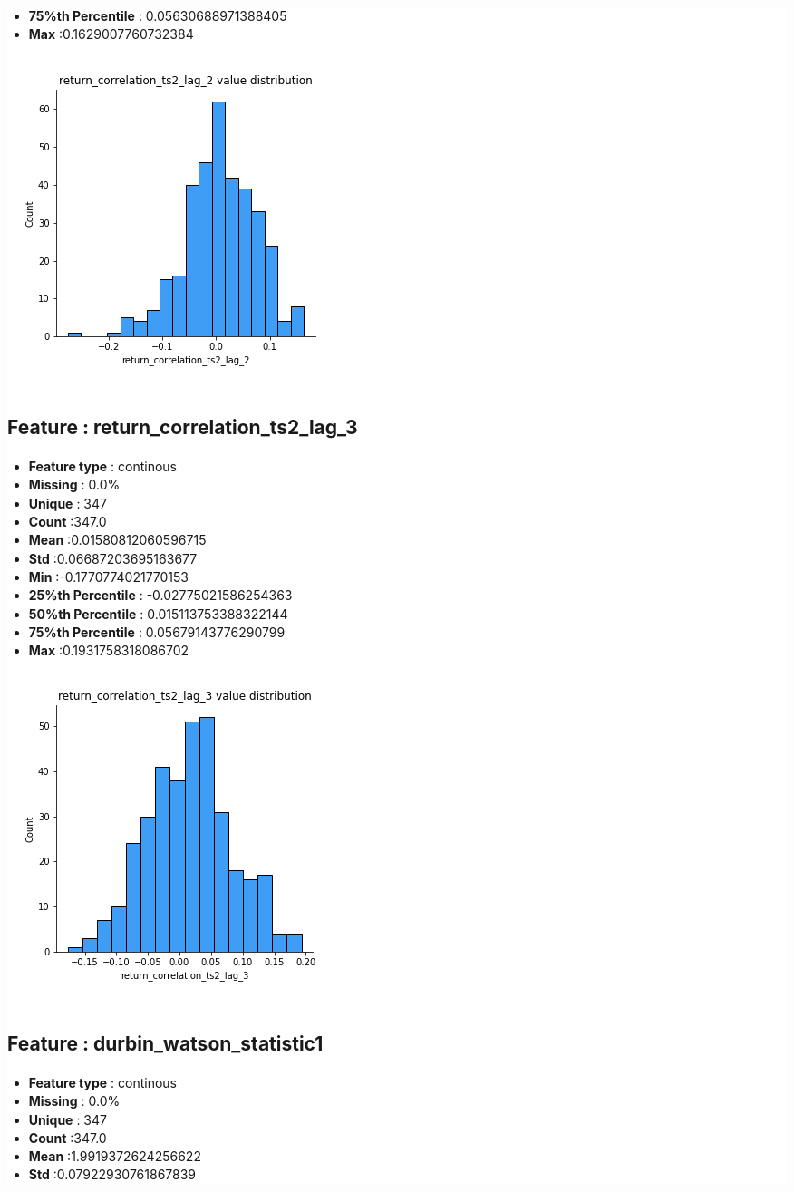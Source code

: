 - **75%th Percentile** : 0.05630688971388405
- **Max** :0.1629007760732384

![](return_correlation_ts2_lag_2.png)
## Feature : return_correlation_ts2_lag_3
- **Feature type** : continous
- **Missing** : 0.0%
- **Unique** : 347
- **Count** :347.0
- **Mean** :0.01580812060596715
- **Std** :0.06687203695163677
- **Min** :-0.1770774021770153
- **25%th Percentile** : -0.02775021586254363
- **50%th Percentile** : 0.015113753388322144
- **75%th Percentile** : 0.05679143776290799
- **Max** :0.1931758318086702

![](return_correlation_ts2_lag_3.png)
## Feature : durbin_watson_statistic1
- **Feature type** : continous
- **Missing** : 0.0%
- **Unique** : 347
- **Count** :347.0
- **Mean** :1.9919372624256622
- **Std** :0.07922930761867839